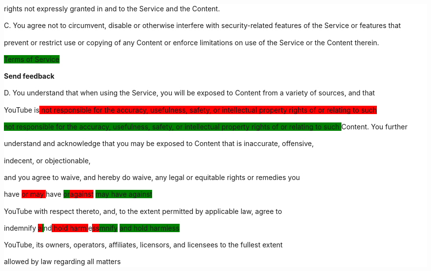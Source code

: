 
</span>rights not expressly granted in and to the Service and the Content.


C. You agree not to circumvent, disable or otherwise interfere with security-related features of the Service or features that


prevent or restrict use or copying of any Content or enforce limitations on use of the Service or the Content therein.


<span style="background-color: green;">Terms of Service


**Send feedback**



</span>D. You understand that when using the Service, you will be exposed to Content from a variety of sources, and that<span style="background-color: green;"> </span><span style="background-color: red;">


</span>YouTube is<span style="background-color: red;"> not responsible for the accuracy, usefulness, safety, or intellectual property rights of or relating to such</span>


<span style="background-color: green;">not responsible for the accuracy, usefulness, safety, or intellectual property rights of or relating to such </span>Content. You further<span style="background-color: red;"> </span><span style="background-color: green;">


</span>understand and acknowledge that you may be exposed to Content that is inaccurate, offensive,<span style="background-color: green;"> </span><span style="background-color: red;">


</span>indecent, or objectionable,<span style="background-color: red;"> </span><span style="background-color: green;">


</span>and you agree to waive, and hereby do waive, any legal or equitable rights or remedies you<span style="background-color: red;">


have</span> <span style="background-color: red;">or may </span>have <span style="background-color: green;">or</span><span style="background-color: red;">against</span> <span style="background-color: green;">may have against


</span>YouTube with respect thereto, and, to the extent permitted by applicable law, agree to<span style="background-color: red;">


indemnify</span> <span style="background-color: red;">a</span><span style="background-color: green;">i</span>nd<span style="background-color: red;"> hold harml</span>e<span style="background-color: red;">ss</span><span style="background-color: green;">mnify</span> <span style="background-color: green;">and hold harmless


</span>YouTube, its owners, operators, affiliates, licensors, and licensees to the fullest extent<span style="background-color: green;"> </span><span style="background-color: red;">


</span>allowed by law regarding all matters<span style="background-color: red;"> </span><span style="background-color: green;">
